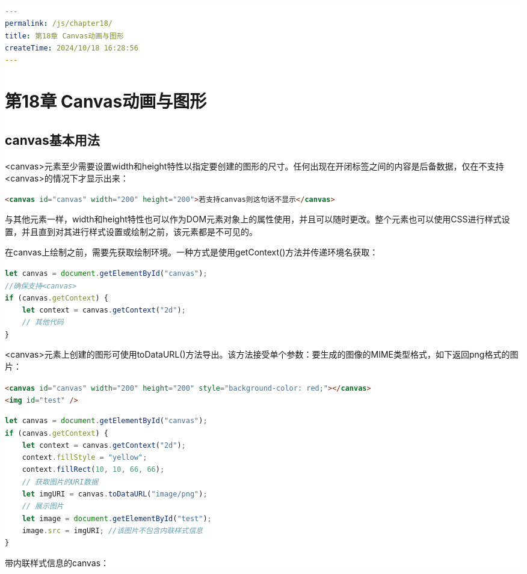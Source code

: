 ```yaml
---
permalink: /js/chapter18/
title: 第18章 Canvas动画与图形
createTime: 2024/10/18 16:28:56
---
```

# 第18章 Canvas动画与图形

## canvas基本用法



\<canvas\>元素至少需要设置width和height特性以指定要创建的图形的尺寸。任何出现在开闭标签之间的内容是后备数据，仅在不支持\<canvas\>的情况下才显示出来：

```html
<canvas id="canvas" width="200" height="200">若支持canvas则这句话不显示</canvas>
```

 与其他元素一样，width和height特性也可以作为DOM元素对象上的属性使用，并且可以随时更改。整个元素也可以使用CSS进行样式设置，并且直到对其进行样式设置或绘制之前，该元素都是不可见的。

在canvas上绘制之前，需要先获取绘制环境。一种方式是使用getContext()方法并传递环境名获取：

```js
let canvas = document.getElementById("canvas");
//确保支持<canvas>
if (canvas.getContext) {
    let context = canvas.getContext("2d");
    // 其他代码
}
```

\<canvas\>元素上创建的图形可使用toDataURL()方法导出。该方法接受单个参数：要生成的图像的MIME类型格式，如下返回png格式的图片：

```html
<canvas id="canvas" width="200" height="200" style="background-color: red;"></canvas>
<img id="test" />
```

 

```js
let canvas = document.getElementById("canvas");
if (canvas.getContext) {
    let context = canvas.getContext("2d");
    context.fillStyle = "yellow";
    context.fillRect(10, 10, 66, 66);
    // 获取图片的URI数据
    let imgURI = canvas.toDataURL("image/png");
    // 展示图片
    let image = document.getElementById("test");
    image.src = imgURI; //该图片不包含内联样式信息
}
```

带内联样式信息的canvas：
